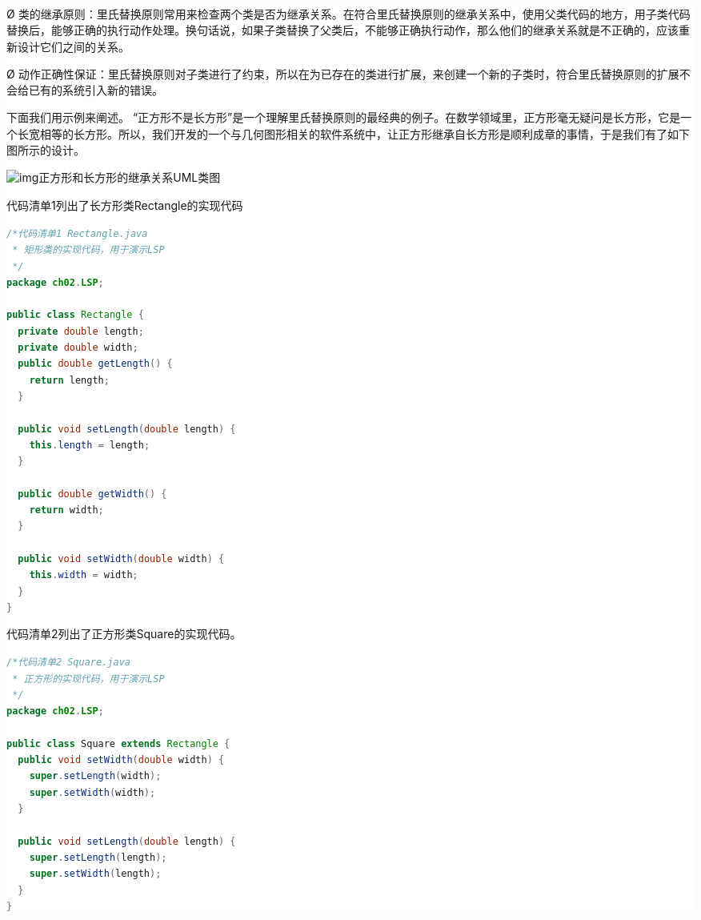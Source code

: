 Ø 类的继承原则：里氏替换原则常用来检查两个类是否为继承关系。在符合里氏替换原则的继承关系中，使用父类代码的地方，用子类代码替换后，能够正确的执行动作处理。换句话说，如果子类替换了父类后，不能够正确执行动作，那么他们的继承关系就是不正确的，应该重新设计它们之间的关系。

Ø 动作正确性保证：里氏替换原则对子类进行了约束，所以在为已存在的类进行扩展，来创建一个新的子类时，符合里氏替换原则的扩展不会给已有的系统引入新的错误。

下面我们用示例来阐述。 “正方形不是长方形”是一个理解里氏替换原则的最经典的例子。在数学领域里，正方形毫无疑问是长方形，它是一个长宽相等的长方形。所以，我们开发的一个与几何图形相关的软件系统中，让正方形继承自长方形是顺利成章的事情，于是我们有了如下图所示的设计。

![img](https://picx.zhimg.com/v2-b044af297f87e353131edd24f0b7bd2b_720w.jpg?source=d16d100b)正方形和长方形的继承关系UML类图

代码清单1列出了长方形类Rectangle的实现代码

```java
/*代码清单1 Rectangle.java
 * 矩形类的实现代码，用于演示LSP
 */
package ch02.LSP;

public class Rectangle {
  private double length;
  private double width;
  public double getLength() {
    return length;
  }

  public void setLength(double length) {
    this.length = length;
  }

  public double getWidth() {
    return width;
  }

  public void setWidth(double width) {
    this.width = width;
  }
}
```

代码清单2列出了正方形类Square的实现代码。

```java
/*代码清单2 Square.java
 * 正方形的实现代码，用于演示LSP
 */
package ch02.LSP;

public class Square extends Rectangle {
  public void setWidth(double width) {
    super.setLength(width);
    super.setWidth(width);
  }

  public void setLength(double length) {
    super.setLength(length);
    super.setWidth(length);
  }
}
```
